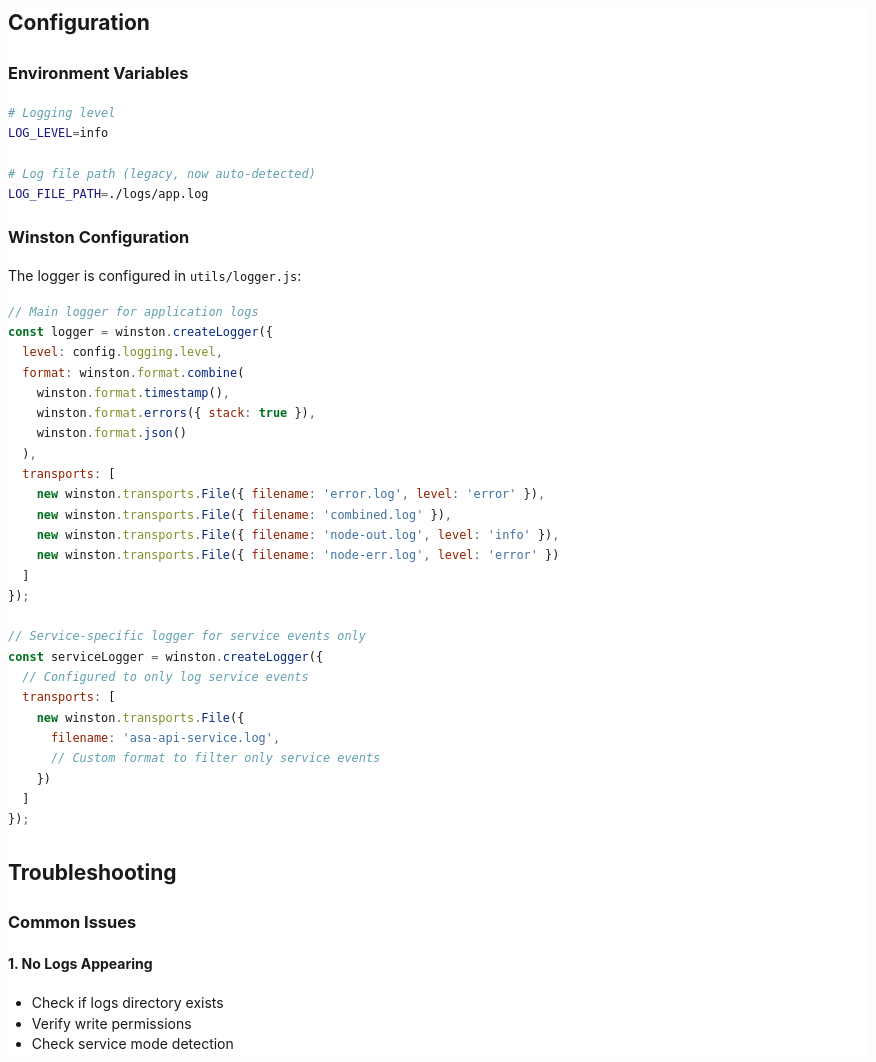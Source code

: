 ## Configuration

### Environment Variables

```bash
# Logging level
LOG_LEVEL=info

# Log file path (legacy, now auto-detected)
LOG_FILE_PATH=./logs/app.log
```

### Winston Configuration

The logger is configured in `utils/logger.js`:

```javascript
// Main logger for application logs
const logger = winston.createLogger({
  level: config.logging.level,
  format: winston.format.combine(
    winston.format.timestamp(),
    winston.format.errors({ stack: true }),
    winston.format.json()
  ),
  transports: [
    new winston.transports.File({ filename: 'error.log', level: 'error' }),
    new winston.transports.File({ filename: 'combined.log' }),
    new winston.transports.File({ filename: 'node-out.log', level: 'info' }),
    new winston.transports.File({ filename: 'node-err.log', level: 'error' })
  ]
});

// Service-specific logger for service events only
const serviceLogger = winston.createLogger({
  // Configured to only log service events
  transports: [
    new winston.transports.File({ 
      filename: 'asa-api-service.log',
      // Custom format to filter only service events
    })
  ]
});
```

## Troubleshooting

### Common Issues

#### 1. No Logs Appearing
- Check if logs directory exists
- Verify write permissions
- Check service mode detection
